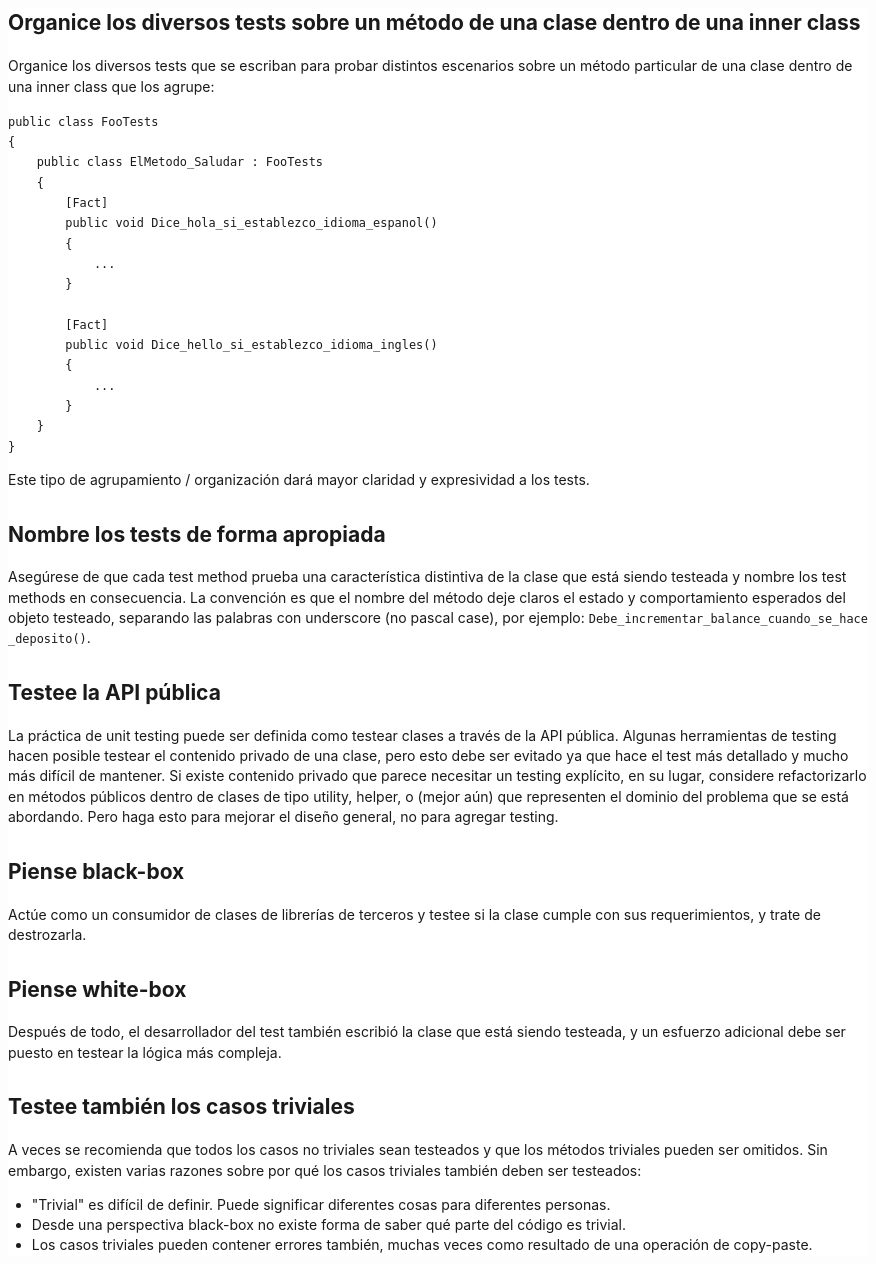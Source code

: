 ## Organice los diversos tests sobre un método de una clase dentro de una inner class
Organice los diversos tests que se escriban para probar distintos escenarios sobre un método particular de una clase dentro de una inner class que los agrupe:
```
public class FooTests
{
    public class ElMetodo_Saludar : FooTests
    {
        [Fact]
        public void Dice_hola_si_establezco_idioma_espanol()
        {
            ...
        }

        [Fact]
        public void Dice_hello_si_establezco_idioma_ingles()
        {
            ...
        }
    }
}
```
Este tipo de agrupamiento / organización dará mayor claridad y expresividad a los tests.

## Nombre los tests de forma apropiada
Asegúrese de que cada test method prueba una característica distintiva de la clase que está siendo testeada y nombre los test methods en consecuencia. La convención es que el nombre del método deje claros el estado y comportamiento esperados del objeto testeado, separando las palabras con underscore (no pascal case), por ejemplo: `Debe_incrementar_balance_cuando_se_hace_deposito()`.

## Testee la API pública
La práctica de unit testing puede ser definida como testear clases a través de la API pública. Algunas herramientas de testing hacen posible testear el contenido privado de una clase, pero esto debe ser evitado ya que hace el test más detallado y mucho más difícil de mantener. Si existe contenido privado que parece necesitar un testing explícito, en su lugar, considere refactorizarlo en métodos públicos dentro de clases de tipo utility, helper, o (mejor aún) que representen el dominio del problema que se está abordando. Pero haga esto para mejorar el diseño general, no para agregar testing.

## Piense black-box
Actúe como un consumidor de clases de librerías de terceros y testee si la clase cumple con sus requerimientos, y trate de destrozarla.

## Piense white-box
Después de todo, el desarrollador del test también escribió la clase que está siendo testeada, y un esfuerzo adicional debe ser puesto en testear la lógica más compleja.

## Testee también los casos triviales
A veces se recomienda que todos los casos no triviales sean testeados y que los métodos triviales pueden ser omitidos. Sin embargo, existen varias razones sobre por qué los casos triviales también deben ser testeados:
- "Trivial" es difícil de definir. Puede significar diferentes cosas para diferentes personas.
- Desde una perspectiva black-box no existe forma de saber qué parte del código es trivial.
- Los casos triviales pueden contener errores también, muchas veces como resultado de una operación de copy-paste.
